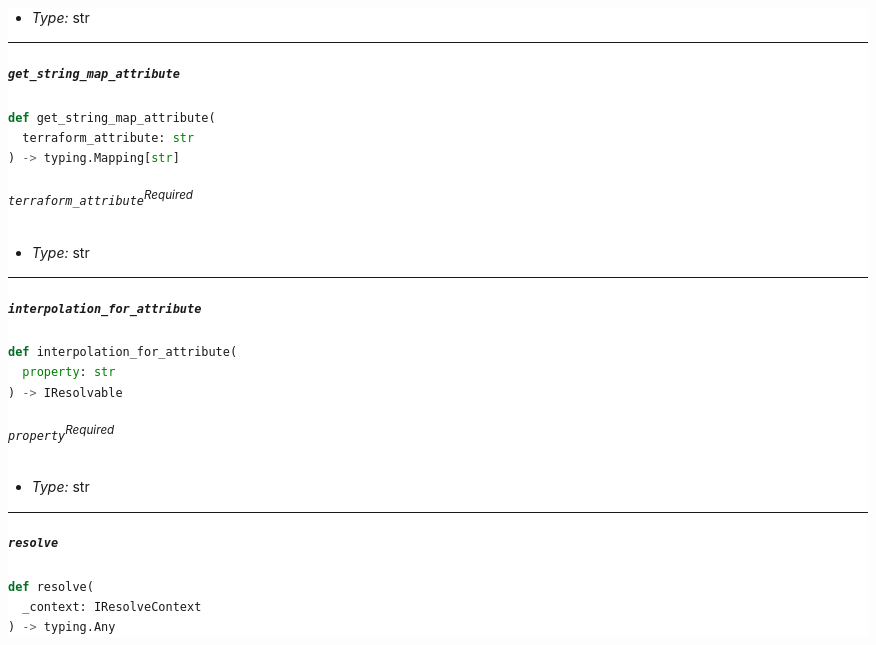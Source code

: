 - *Type:* str

---

##### `get_string_map_attribute` <a name="get_string_map_attribute" id="@cdktf/provider-opentelekomcloud.dataOpentelekomcloudDnsNameserversV2.DataOpentelekomcloudDnsNameserversV2NameserversOutputReference.getStringMapAttribute"></a>

```python
def get_string_map_attribute(
  terraform_attribute: str
) -> typing.Mapping[str]
```

###### `terraform_attribute`<sup>Required</sup> <a name="terraform_attribute" id="@cdktf/provider-opentelekomcloud.dataOpentelekomcloudDnsNameserversV2.DataOpentelekomcloudDnsNameserversV2NameserversOutputReference.getStringMapAttribute.parameter.terraformAttribute"></a>

- *Type:* str

---

##### `interpolation_for_attribute` <a name="interpolation_for_attribute" id="@cdktf/provider-opentelekomcloud.dataOpentelekomcloudDnsNameserversV2.DataOpentelekomcloudDnsNameserversV2NameserversOutputReference.interpolationForAttribute"></a>

```python
def interpolation_for_attribute(
  property: str
) -> IResolvable
```

###### `property`<sup>Required</sup> <a name="property" id="@cdktf/provider-opentelekomcloud.dataOpentelekomcloudDnsNameserversV2.DataOpentelekomcloudDnsNameserversV2NameserversOutputReference.interpolationForAttribute.parameter.property"></a>

- *Type:* str

---

##### `resolve` <a name="resolve" id="@cdktf/provider-opentelekomcloud.dataOpentelekomcloudDnsNameserversV2.DataOpentelekomcloudDnsNameserversV2NameserversOutputReference.resolve"></a>

```python
def resolve(
  _context: IResolveContext
) -> typing.Any
```
